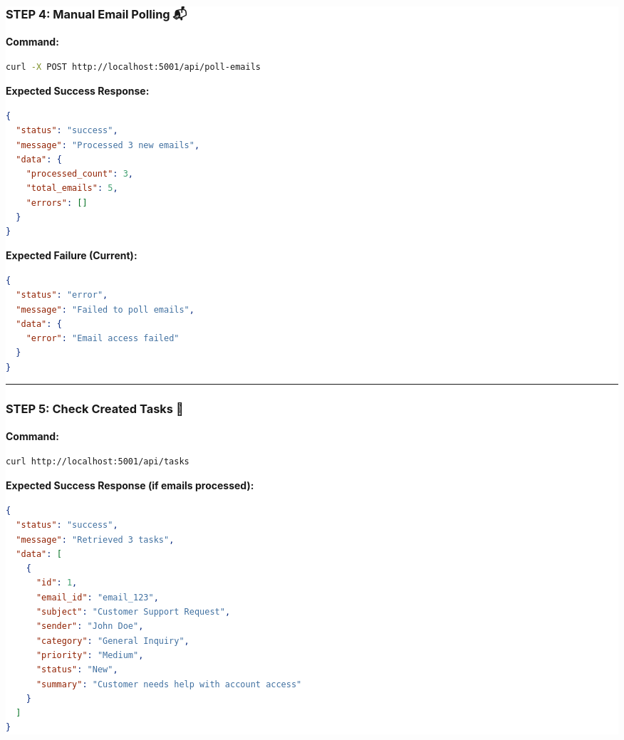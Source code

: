 
### **STEP 4: Manual Email Polling** 📬

**Command:**
```bash
curl -X POST http://localhost:5001/api/poll-emails
```

**Expected Success Response:**
```json
{
  "status": "success",
  "message": "Processed 3 new emails", 
  "data": {
    "processed_count": 3,
    "total_emails": 5,
    "errors": []
  }
}
```

**Expected Failure (Current):**
```json
{
  "status": "error",
  "message": "Failed to poll emails",
  "data": {
    "error": "Email access failed"
  }
}
```

---

### **STEP 5: Check Created Tasks** 📝

**Command:**
```bash
curl http://localhost:5001/api/tasks
```

**Expected Success Response (if emails processed):**
```json
{
  "status": "success",
  "message": "Retrieved 3 tasks",
  "data": [
    {
      "id": 1,
      "email_id": "email_123",
      "subject": "Customer Support Request",
      "sender": "John Doe",
      "category": "General Inquiry",
      "priority": "Medium",
      "status": "New",
      "summary": "Customer needs help with account access"
    }
  ]
}
```
